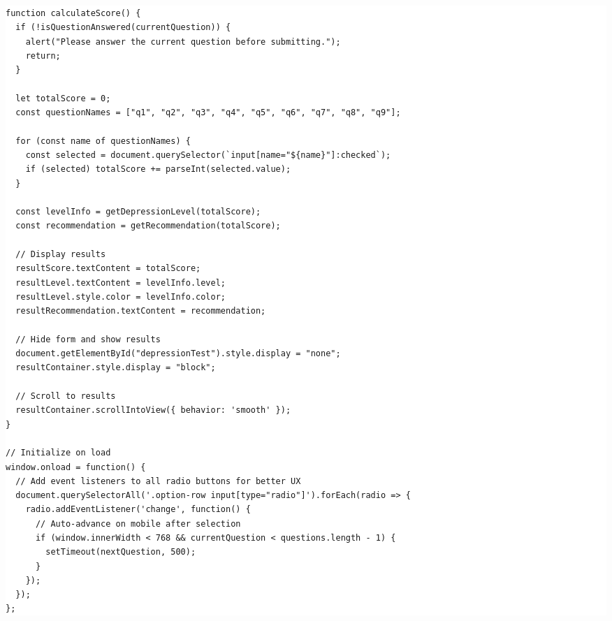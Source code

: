     function calculateScore() {
      if (!isQuestionAnswered(currentQuestion)) {
        alert("Please answer the current question before submitting.");
        return;
      }
      
      let totalScore = 0;
      const questionNames = ["q1", "q2", "q3", "q4", "q5", "q6", "q7", "q8", "q9"];
      
      for (const name of questionNames) {
        const selected = document.querySelector(`input[name="${name}"]:checked`);
        if (selected) totalScore += parseInt(selected.value);
      }
      
      const levelInfo = getDepressionLevel(totalScore);
      const recommendation = getRecommendation(totalScore);
      
      // Display results
      resultScore.textContent = totalScore;
      resultLevel.textContent = levelInfo.level;
      resultLevel.style.color = levelInfo.color;
      resultRecommendation.textContent = recommendation;
      
      // Hide form and show results
      document.getElementById("depressionTest").style.display = "none";
      resultContainer.style.display = "block";
      
      // Scroll to results
      resultContainer.scrollIntoView({ behavior: 'smooth' });
    }
    
    // Initialize on load
    window.onload = function() {
      // Add event listeners to all radio buttons for better UX
      document.querySelectorAll('.option-row input[type="radio"]').forEach(radio => {
        radio.addEventListener('change', function() {
          // Auto-advance on mobile after selection
          if (window.innerWidth < 768 && currentQuestion < questions.length - 1) {
            setTimeout(nextQuestion, 500);
          }
        });
      });
    };
  </script>
</body>
</html>
